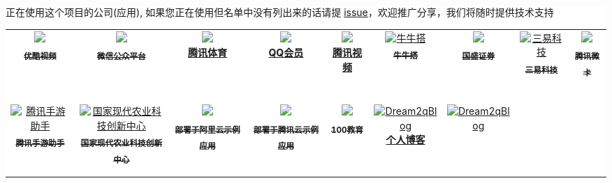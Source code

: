 正在使用这个项目的公司(应用), 如果您正在使用但名单中没有列出来的话请提 [issue](https://github.com/zhangyuang/ssr/issues)，欢迎推广分享，我们将随时提供技术支持

<table>
<tr>
<td align="center"><a target="_blank" href="http://youku.com/"><img src="https://img.alicdn.com/tfs/TB17DTuXkH0gK0jSZPiXXavapXa-680-133.svg" width="120"/><br />
 <sub><b>优酷视频
</b></td>
<td align="center" style="width: 120px;"><a target="_blank" href="#"><img src="https://wxa-shop-1258344707.cos.ap-shanghai.myqcloud.com/test/cdn/c8e49fda-d8ef-4332-a2c0-8c9e571883f5.jpeg?sign=q-sign-algorithm%3Dsha1%26q-ak%3DAKIDtb4HEuJSLyJNCk11kCNHvIPGp8AvQfdK%26q-sign-time%3D1653378495%3B4294967040%26q-key-time%3D1653378495%3B4294967040%26q-header-list%3Dhost%26q-url-param-list%3D%26q-signature%3D2d09dc5ceec264a030da16b747477adf0ae5b647
" width="120"/><br><sub><b>微信公众平台
</b></sub></a></td>
<td align="center" style="height: 100px"><a href="#" target="_blank"><img src="https://res.wx.qq.com/op_res/wy4vvtyfqW8HjIfBKjba6TNEFBHuAApjJ1FjSQ37OVIdIYtylmiBm2ZeJ79SRtmT4IipU69bDNDw0Rrdnjd9yg
" width="200px;margin: 20px 0" /><br />
<a href="#" target="_bvlank"><b>腾讯体育
</b></a></td>
<td align="center" style="height: 100px"><a href="#" target="_blank"><img src="https://res.wx.qq.com/op_res/qc0sXfbvOvZFKVaDy9OLsqHfwHg6U4AemN2MP6YUxEo0EWpK6RyRcj70bIf3GEg5y_WA1wuv4HcfYi2FP7Awkw
" width="200px;margin: 20px 0" /><br />
<a href="#" target="_bvlank"><b>QQ会员
</b></a></td>
<td align="center" style="height: 100px"><a href="https://m.film.qq.com/x/tva-vip-center/" target="_blank"><img src="https://res.wx.qq.com/op_res/x7sWI9AfUK1QwH0EDhKp4e_bGWxYOQ_1RlZqBFy9JntJzaE4aRzNhVgmxLNloAFpSQ-mBr9X9pux3QlV9QHHvQ" width="200px;margin: 20px 0" /><br />
<a href="https://m.film.qq.com/x/tva-vip-center/" target="_bvlank"><b>腾讯视频
</b></a></td>
<td align="center"><a href="https://www.niuniuda.com/mall" target="_blank"><img src="https://img.alicdn.com/tfs/TB1df_8pBr0gK0jSZFnXXbRRXXa-160-60.png" width="120" alt="牛牛搭"/><br />
<a href="https://www.niuniuda.com/mall" target="_blank"><sub><b>牛牛搭
</b></a></td>
<td align="center"><a href="https://www.gszq.com/" target="_blank"><img src="https://www.gszq.com/static/media/icon-slogan.4d1c7974.png
" width="120"/><br />
<a href="https://www.gszq.com/" target="_bvlank"><sub><b>国盛证券
</b></a></td>
<td align="center"><a href="https://m.isle.org.cn" target="_blank"><img src="https://res.wx.qq.com/op_res/qzBjcpT1AZDopDDkEJfj5gKFADotYHTgD33lz9xvZUIj7VJaIR_8HE4lfOxwaiYBgi4V2xXm0xLmAcdQxF4IrQ" width="120" alt="三易科技"/><br />
<a href="https://m.isle.org.cn" target="_bvlank"><sub><b>三易科技
</b></a></td>
<td align="center"><a href="https://wecard.qq.com/index/" target="_blank"><img src="https://img.alicdn.com/tfs/TB1pTZGrFT7gK0jSZFpXXaTkpXa-164-164.jpg" width="120"/><br />
<a href="https://wecard.qq.com/index/" target="_blank"><sub><b>腾讯微卡
</b></a></td>
</tr>
<tr>
<td align="center"><a href="https://syzs.qq.com/" target="_blank"><img src="images/syzs.png" width="120" alt="腾讯手游助手"/><br />
<a href="https://syzs.qq.com/" target="_bvlank"><sub><b>腾讯手游助手
</b></a></td>
<td align="center"><a href="https://kcmall.b2bwings.com/home" target="_blank"><img src="https://img.alicdn.com/imgextra/i1/O1CN01P7CAop1h7qQ3noefa_!!6000000004231-2-tps-211-79.png" width="120" alt="国家现代农业科技创新中心"/><br />
<a href="https://kcmall.b2bwings.com/home" target="_bvlank"><sub><b>国家现代农业科技创新中心
</b></a></td>
<td align="center"><a target="_blank" href="http://ssr-fc.com/"><img src="https://img.alicdn.com/tfs/TB13DzOjXP7gK0jSZFjXXc5aXXa-212-48.png" width="120"/><br><sub><b>部署于阿里云示例应用
</b></sub></a></td>
<td align="center"><a target="_blank" href="http://tx.ssr-fc.com/"><img src="http://s0.60logo.com/uploads/items/images/soft/180126/tengxunyun.svg" width="120"/><br><sub><b>部署于腾讯云示例应用
</b></sub></a></td>
<td align="center"><a href="https://www.100.com/" target="_blank"><img src="https://oss.bs2dl.100.com/hippo/config/f13ee98cfca7ce13888752c1261081b44bd356fd.png" width="120" /><br />
<a href="https://www.100.com/" target="_bvlank"><sub><b>100教育
</b></a></td>
<td align="center" style="height: 100px"><a href="https://blog.dreamer2q.wang/" target="_blank"><img src="https://res.wx.qq.com/op_res/MxxGgjPFRiTgjiReUefs2aMce-SgNvxxTB9U87YYhcOu6KPw9er7r2Lc0ne-b90nFstTUpc8REDwpxfUreKV1g" width="200px;margin: 20px 0" alt="Dream2qBlog"/><br />
<a href="https://blog.dreamer2q.wang/" target="_bvlank"><b>个人博客
</b></a></td>
<td align="center" style="height: 100px"><a href="https://jiawu.dewu.com" target="_blank"><img src="https://cdn.poizon.com/node-common/31116a45953ad8b468c6c832036aac88.png" width="200px;margin: 20px 0" alt="Dream2qBlog"/><br />